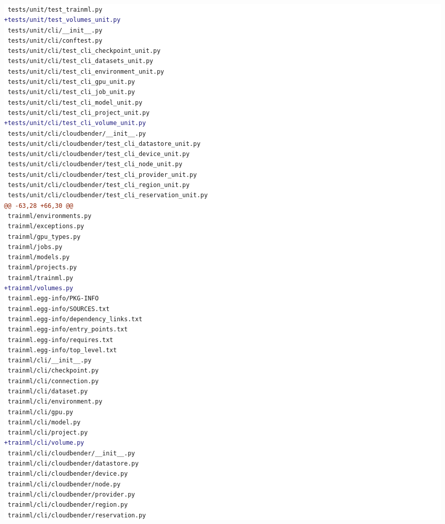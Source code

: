 ```diff
 tests/unit/test_trainml.py
+tests/unit/test_volumes_unit.py
 tests/unit/cli/__init__.py
 tests/unit/cli/conftest.py
 tests/unit/cli/test_cli_checkpoint_unit.py
 tests/unit/cli/test_cli_datasets_unit.py
 tests/unit/cli/test_cli_environment_unit.py
 tests/unit/cli/test_cli_gpu_unit.py
 tests/unit/cli/test_cli_job_unit.py
 tests/unit/cli/test_cli_model_unit.py
 tests/unit/cli/test_cli_project_unit.py
+tests/unit/cli/test_cli_volume_unit.py
 tests/unit/cli/cloudbender/__init__.py
 tests/unit/cli/cloudbender/test_cli_datastore_unit.py
 tests/unit/cli/cloudbender/test_cli_device_unit.py
 tests/unit/cli/cloudbender/test_cli_node_unit.py
 tests/unit/cli/cloudbender/test_cli_provider_unit.py
 tests/unit/cli/cloudbender/test_cli_region_unit.py
 tests/unit/cli/cloudbender/test_cli_reservation_unit.py
@@ -63,28 +66,30 @@
 trainml/environments.py
 trainml/exceptions.py
 trainml/gpu_types.py
 trainml/jobs.py
 trainml/models.py
 trainml/projects.py
 trainml/trainml.py
+trainml/volumes.py
 trainml.egg-info/PKG-INFO
 trainml.egg-info/SOURCES.txt
 trainml.egg-info/dependency_links.txt
 trainml.egg-info/entry_points.txt
 trainml.egg-info/requires.txt
 trainml.egg-info/top_level.txt
 trainml/cli/__init__.py
 trainml/cli/checkpoint.py
 trainml/cli/connection.py
 trainml/cli/dataset.py
 trainml/cli/environment.py
 trainml/cli/gpu.py
 trainml/cli/model.py
 trainml/cli/project.py
+trainml/cli/volume.py
 trainml/cli/cloudbender/__init__.py
 trainml/cli/cloudbender/datastore.py
 trainml/cli/cloudbender/device.py
 trainml/cli/cloudbender/node.py
 trainml/cli/cloudbender/provider.py
 trainml/cli/cloudbender/region.py
 trainml/cli/cloudbender/reservation.py
```

